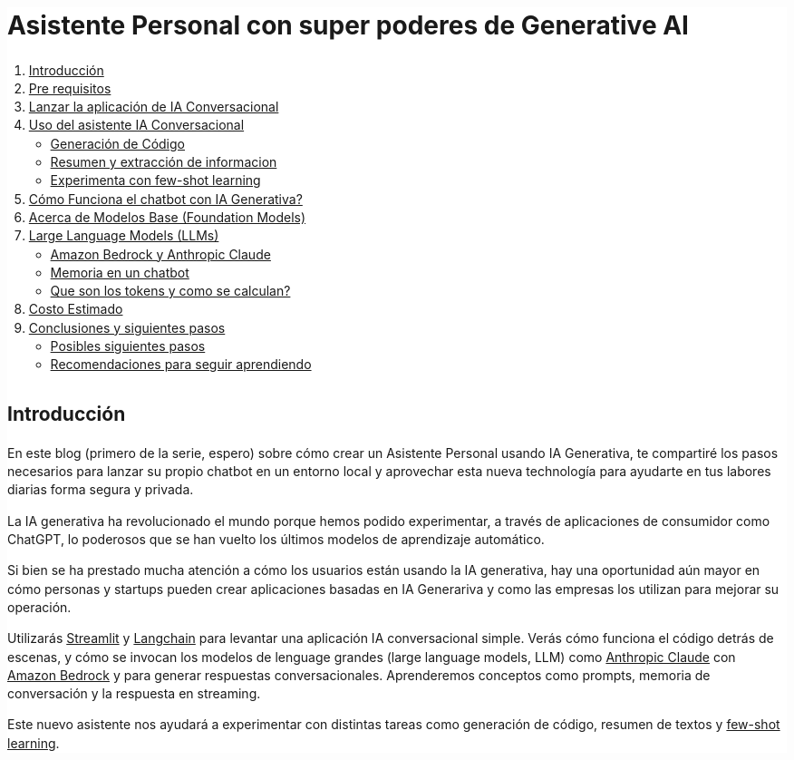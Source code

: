 # Asistente Personal con super poderes de Generative AI


1. [Introducción](#introducción)
2. [Pre requisitos](#pre-requisitos)
3. [Lanzar la aplicación de IA Conversacional](#instrucciones-para-lanzar-la-aplicación-ia-conversacional)
4. [Uso del asistente IA Conversacional](#uso-del-asistente-ia-conversacional)
    * [Generación de Código](#generacion-de-código)
    * [Resumen y extracción de informacion](#resumen-y-extracción-de-información-relevante)
    * [Experimenta con few-shot learning](#experimenta-con-few-shot-learning)
4. [Cómo Funciona el chatbot con IA Generativa?](#cómo-funciona-el-chatbot-con-ia-generativa)
4. [Acerca de Modelos Base (Foundation Models)](#modelos-base-foundation-model-o-fm)
5. [Large Language Models (LLMs)](#acerca-del-llm)
    * [Amazon Bedrock y Anthropic Claude](#amazon-bedrock-y-anthropic-claude)
    * [Memoria en un chatbot](#memoria-en-un-chatbot)
    * [Que son los tokens y como se calculan?](#qué-son-y-como-se-estiman-los-tokens)
4. [Costo Estimado](#costo-estimado)
5. [Conclusiones y siguientes pasos](#conclusiones-y-siguientes-pasos)
    * [Posibles siguientes pasos](#posibles-siguientes-pasos)
    * [Recomendaciones para seguir aprendiendo](#recomendacion-para-estudio-adicional)



## Introducción

En este blog (primero de la serie, espero) sobre cómo crear un Asistente Personal usando IA Generativa, 
te compartiré los pasos necesarios para lanzar su propio chatbot en un entorno local y aprovechar esta nueva technología para ayudarte en tus labores diarias forma segura y privada. 

La IA generativa ha revolucionado el mundo porque hemos podido experimentar, a través de aplicaciones de consumidor como ChatGPT, 
lo poderosos que se han vuelto los últimos modelos de aprendizaje automático. 

Si bien se ha prestado mucha atención a cómo los usuarios están usando la IA generativa, hay una oportunidad aún mayor en cómo personas y startups pueden crear aplicaciones basadas en IA Generariva 
y como las empresas los utilizan para mejorar su operación.

Utilizarás [Streamlit](https://docs.streamlit.io/knowledge-base/tutorials) y 
[Langchain](https://python.langchain.com/docs/get_started/introduction) para levantar una aplicación IA 
conversacional simple. 
Verás cómo funciona el código detrás de escenas, y cómo se invocan los modelos de lenguage grandes 
(large language models, LLM) como [Anthropic Claude](https://aws.amazon.com/es/bedrock/claude/)  con [Amazon Bedrock](https://aws.amazon.com/es/bedrock/) y 
para generar respuestas conversacionales. Aprenderemos conceptos como prompts, memoria de conversación y la respuesta en streaming.

Este nuevo asistente nos ayudará a experimentar con distintas tareas como 
generación de código, resumen de textos y [few-shot learning](https://www.promptingguide.ai/techniques/fewshot). 
